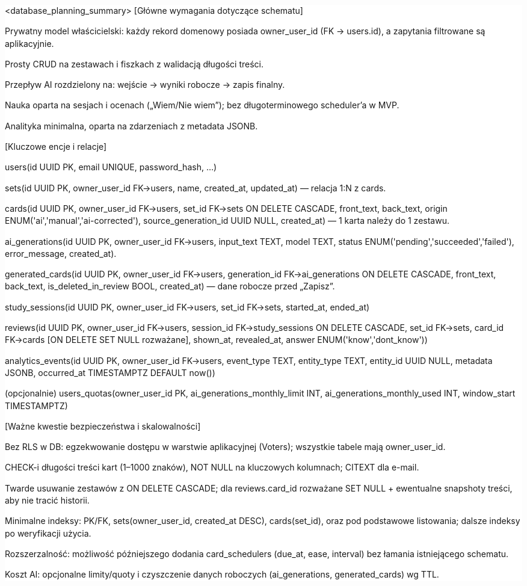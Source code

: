 <database_planning_summary>
[Główne wymagania dotyczące schematu]

Prywatny model właścicielski: każdy rekord domenowy posiada owner_user_id (FK → users.id), a zapytania filtrowane są aplikacyjnie.

Prosty CRUD na zestawach i fiszkach z walidacją długości treści.

Przepływ AI rozdzielony na: wejście → wyniki robocze → zapis finalny.

Nauka oparta na sesjach i ocenach („Wiem/Nie wiem”); bez długoterminowego scheduler’a w MVP.

Analityka minimalna, oparta na zdarzeniach z metadata JSONB.

[Kluczowe encje i relacje]

users(id UUID PK, email UNIQUE, password_hash, …)

sets(id UUID PK, owner_user_id FK→users, name, created_at, updated_at) — relacja 1:N z cards.

cards(id UUID PK, owner_user_id FK→users, set_id FK→sets ON DELETE CASCADE, front_text, back_text, origin ENUM('ai','manual','ai-corrected'), source_generation_id UUID NULL, created_at) — 1 karta należy do 1 zestawu.

ai_generations(id UUID PK, owner_user_id FK→users, input_text TEXT, model TEXT, status ENUM('pending','succeeded','failed'), error_message, created_at).

generated_cards(id UUID PK, owner_user_id FK→users, generation_id FK→ai_generations ON DELETE CASCADE, front_text, back_text, is_deleted_in_review BOOL, created_at) — dane robocze przed „Zapisz”.

study_sessions(id UUID PK, owner_user_id FK→users, set_id FK→sets, started_at, ended_at)

reviews(id UUID PK, owner_user_id FK→users, session_id FK→study_sessions ON DELETE CASCADE, set_id FK→sets, card_id FK→cards [ON DELETE SET NULL rozważane], shown_at, revealed_at, answer ENUM('know','dont_know'))

analytics_events(id UUID PK, owner_user_id FK→users, event_type TEXT, entity_type TEXT, entity_id UUID NULL, metadata JSONB, occurred_at TIMESTAMPTZ DEFAULT now())

(opcjonalnie) users_quotas(owner_user_id PK, ai_generations_monthly_limit INT, ai_generations_monthly_used INT, window_start TIMESTAMPTZ)

[Ważne kwestie bezpieczeństwa i skalowalności]

Bez RLS w DB: egzekwowanie dostępu w warstwie aplikacyjnej (Voters); wszystkie tabele mają owner_user_id.

CHECK-i długości treści kart (1–1000 znaków), NOT NULL na kluczowych kolumnach; CITEXT dla e-mail.

Twarde usuwanie zestawów z ON DELETE CASCADE; dla reviews.card_id rozważane SET NULL + ewentualne snapshoty treści, aby nie tracić historii.

Minimalne indeksy: PK/FK, sets(owner_user_id, created_at DESC), cards(set_id), oraz pod podstawowe listowania; dalsze indeksy po weryfikacji użycia.

Rozszerzalność: możliwość późniejszego dodania card_schedulers (due_at, ease, interval) bez łamania istniejącego schematu.

Koszt AI: opcjonalne limity/quoty i czyszczenie danych roboczych (ai_generations, generated_cards) wg TTL.
